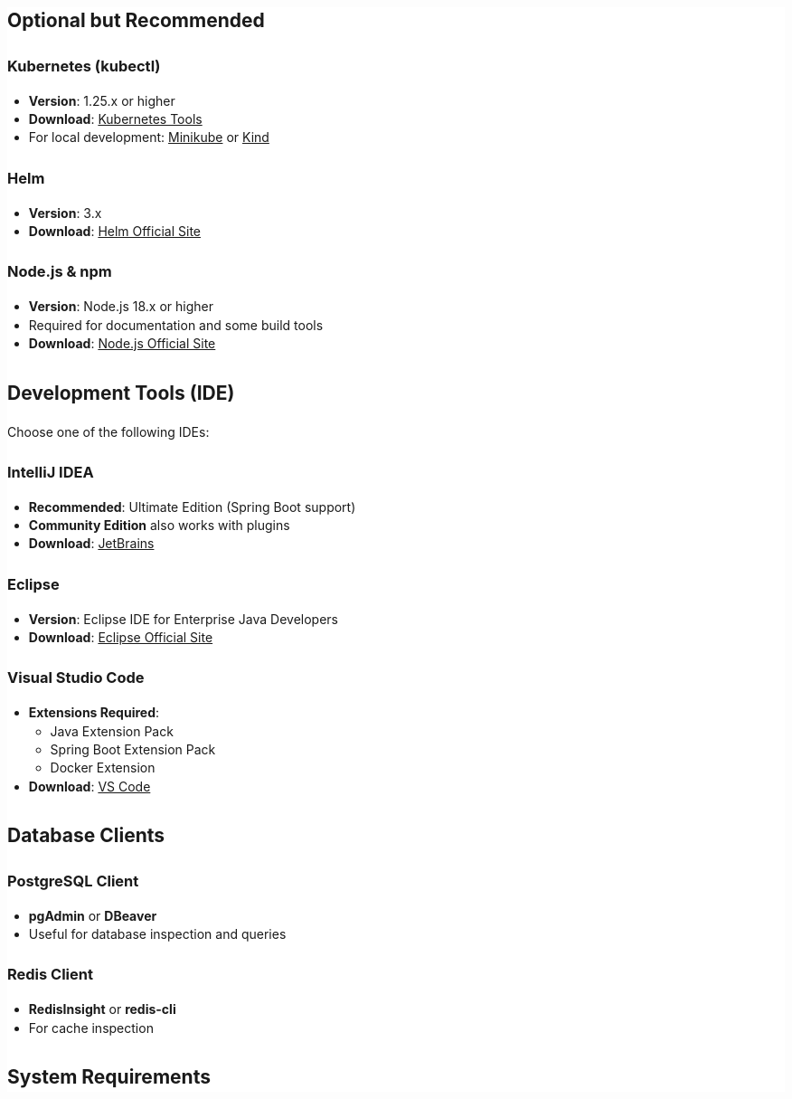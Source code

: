 ## Optional but Recommended

### Kubernetes (kubectl)
- **Version**: 1.25.x or higher
- **Download**: [Kubernetes Tools](https://kubernetes.io/docs/tasks/tools/)
- For local development: [Minikube](https://minikube.sigs.k8s.io/docs/start/) or [Kind](https://kind.sigs.k8s.io/)

### Helm
- **Version**: 3.x
- **Download**: [Helm Official Site](https://helm.sh/docs/intro/install/)

### Node.js & npm
- **Version**: Node.js 18.x or higher
- Required for documentation and some build tools
- **Download**: [Node.js Official Site](https://nodejs.org/)

## Development Tools (IDE)

Choose one of the following IDEs:

### IntelliJ IDEA
- **Recommended**: Ultimate Edition (Spring Boot support)
- **Community Edition** also works with plugins
- **Download**: [JetBrains](https://www.jetbrains.com/idea/)

### Eclipse
- **Version**: Eclipse IDE for Enterprise Java Developers
- **Download**: [Eclipse Official Site](https://www.eclipse.org/downloads/)

### Visual Studio Code
- **Extensions Required**:
  - Java Extension Pack
  - Spring Boot Extension Pack
  - Docker Extension
- **Download**: [VS Code](https://code.visualstudio.com/)

## Database Clients

### PostgreSQL Client
- **pgAdmin** or **DBeaver**
- Useful for database inspection and queries

### Redis Client
- **RedisInsight** or **redis-cli**
- For cache inspection

## System Requirements
